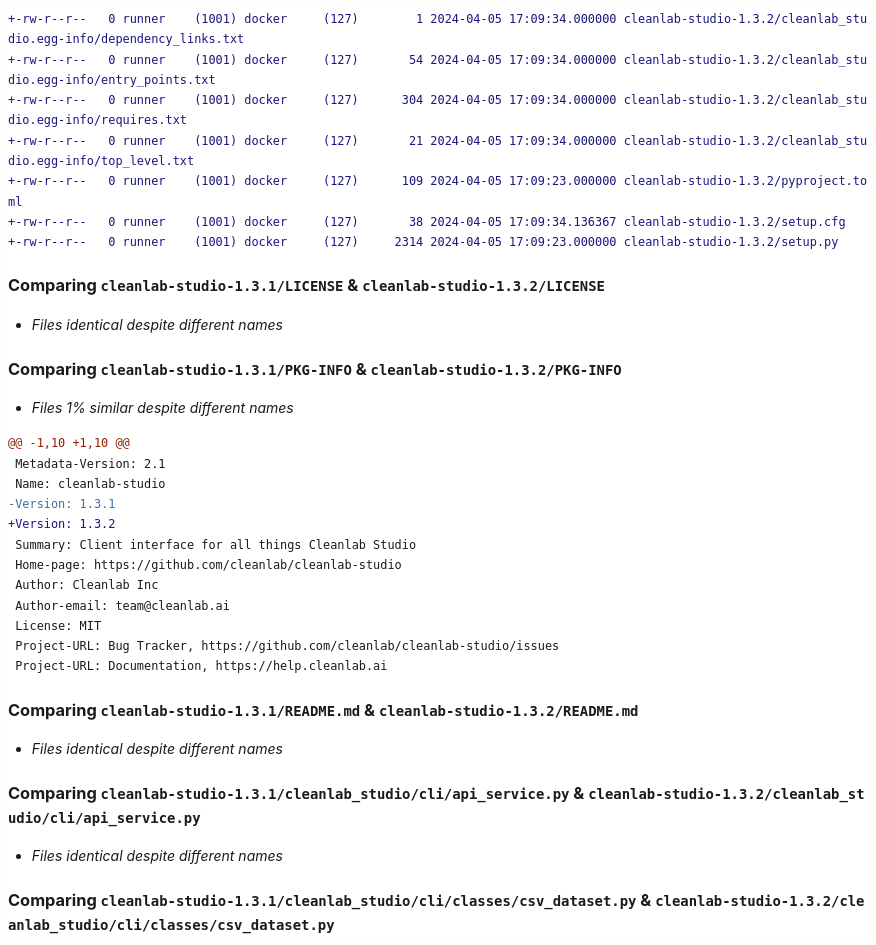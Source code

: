 ```diff
+-rw-r--r--   0 runner    (1001) docker     (127)        1 2024-04-05 17:09:34.000000 cleanlab-studio-1.3.2/cleanlab_studio.egg-info/dependency_links.txt
+-rw-r--r--   0 runner    (1001) docker     (127)       54 2024-04-05 17:09:34.000000 cleanlab-studio-1.3.2/cleanlab_studio.egg-info/entry_points.txt
+-rw-r--r--   0 runner    (1001) docker     (127)      304 2024-04-05 17:09:34.000000 cleanlab-studio-1.3.2/cleanlab_studio.egg-info/requires.txt
+-rw-r--r--   0 runner    (1001) docker     (127)       21 2024-04-05 17:09:34.000000 cleanlab-studio-1.3.2/cleanlab_studio.egg-info/top_level.txt
+-rw-r--r--   0 runner    (1001) docker     (127)      109 2024-04-05 17:09:23.000000 cleanlab-studio-1.3.2/pyproject.toml
+-rw-r--r--   0 runner    (1001) docker     (127)       38 2024-04-05 17:09:34.136367 cleanlab-studio-1.3.2/setup.cfg
+-rw-r--r--   0 runner    (1001) docker     (127)     2314 2024-04-05 17:09:23.000000 cleanlab-studio-1.3.2/setup.py
```

### Comparing `cleanlab-studio-1.3.1/LICENSE` & `cleanlab-studio-1.3.2/LICENSE`

 * *Files identical despite different names*

### Comparing `cleanlab-studio-1.3.1/PKG-INFO` & `cleanlab-studio-1.3.2/PKG-INFO`

 * *Files 1% similar despite different names*

```diff
@@ -1,10 +1,10 @@
 Metadata-Version: 2.1
 Name: cleanlab-studio
-Version: 1.3.1
+Version: 1.3.2
 Summary: Client interface for all things Cleanlab Studio
 Home-page: https://github.com/cleanlab/cleanlab-studio
 Author: Cleanlab Inc
 Author-email: team@cleanlab.ai
 License: MIT
 Project-URL: Bug Tracker, https://github.com/cleanlab/cleanlab-studio/issues
 Project-URL: Documentation, https://help.cleanlab.ai
```

### Comparing `cleanlab-studio-1.3.1/README.md` & `cleanlab-studio-1.3.2/README.md`

 * *Files identical despite different names*

### Comparing `cleanlab-studio-1.3.1/cleanlab_studio/cli/api_service.py` & `cleanlab-studio-1.3.2/cleanlab_studio/cli/api_service.py`

 * *Files identical despite different names*

### Comparing `cleanlab-studio-1.3.1/cleanlab_studio/cli/classes/csv_dataset.py` & `cleanlab-studio-1.3.2/cleanlab_studio/cli/classes/csv_dataset.py`
